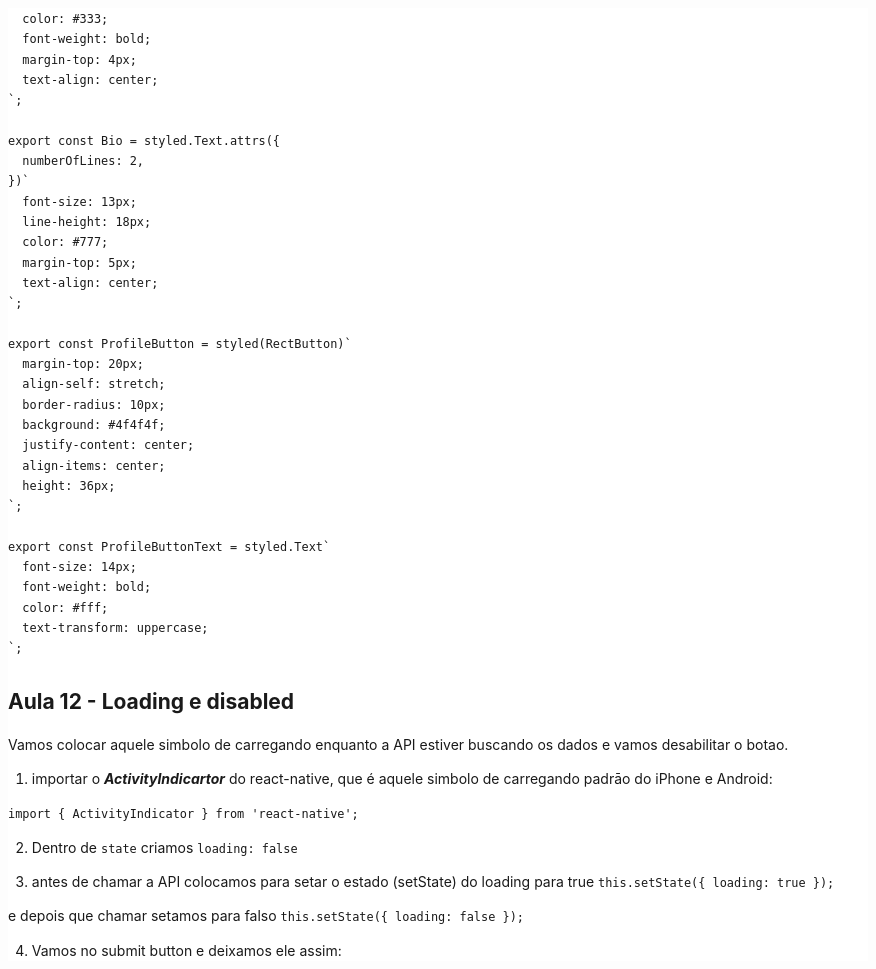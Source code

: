 ```
  color: #333;
  font-weight: bold;
  margin-top: 4px;
  text-align: center;
`;

export const Bio = styled.Text.attrs({
  numberOfLines: 2,
})`
  font-size: 13px;
  line-height: 18px;
  color: #777;
  margin-top: 5px;
  text-align: center;
`;

export const ProfileButton = styled(RectButton)`
  margin-top: 20px;
  align-self: stretch;
  border-radius: 10px;
  background: #4f4f4f;
  justify-content: center;
  align-items: center;
  height: 36px;
`;

export const ProfileButtonText = styled.Text`
  font-size: 14px;
  font-weight: bold;
  color: #fff;
  text-transform: uppercase;
`;
```

## Aula 12 - Loading e disabled

Vamos colocar aquele simbolo de carregando enquanto a API estiver buscando os dados e vamos desabilitar o botao.

1. importar o ***ActivityIndicartor*** do react-native, que é aquele simbolo de carregando padrāo do iPhone e Android:

`import { ActivityIndicator } from 'react-native';`

2. Dentro de `state` criamos `loading: false`

3. antes de chamar a API colocamos para setar o estado (setState) do loading para true `this.setState({ loading: true });`

e depois que chamar setamos para falso `this.setState({ loading: false });`

4. Vamos no submit button e deixamos ele assim:
